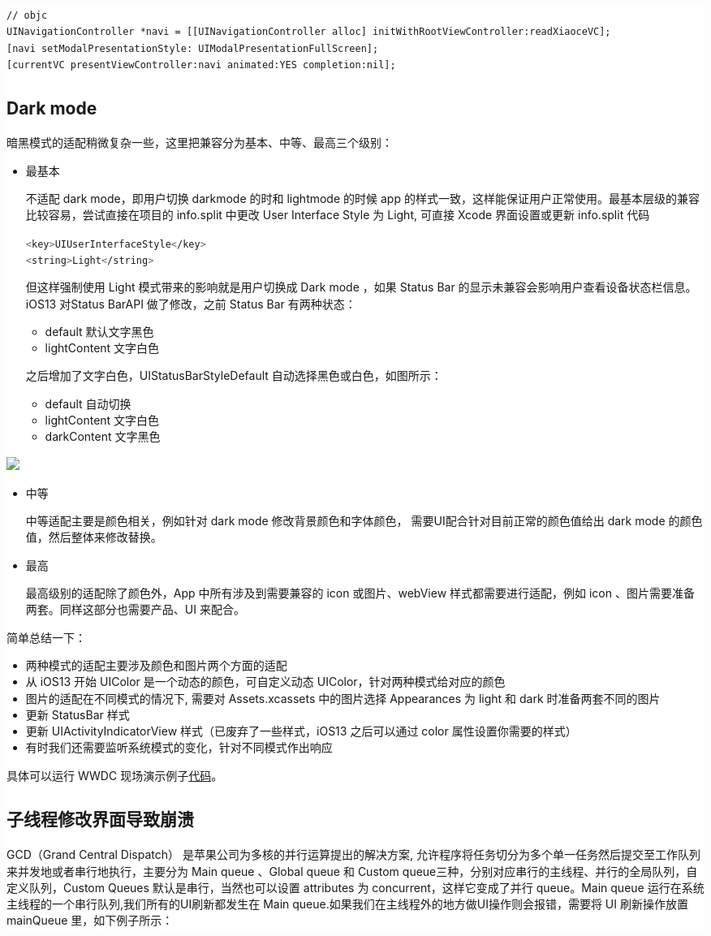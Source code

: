 ```objc
// objc
UINavigationController *navi = [[UINavigationController alloc] initWithRootViewController:readXiaoceVC];
[navi setModalPresentationStyle: UIModalPresentationFullScreen];
[currentVC presentViewController:navi animated:YES completion:nil];
```

## Dark mode

暗黑模式的适配稍微复杂一些，这里把兼容分为基本、中等、最高三个级别：

- 最基本

  不适配 dark mode，即用户切换 darkmode 的时和 lightmode 的时候 app 的样式一致，这样能保证用户正常使用。最基本层级的兼容比较容易，尝试直接在项目的 info.split 中更改 User Interface Style 为 Light, 可直接 Xcode 界面设置或更新 info.split 代码

  ```sh
  <key>UIUserInterfaceStyle</key>
  <string>Light</string>
  ```
  但这样强制使用 Light 模式带来的影响就是用户切换成 Dark mode ，如果 Status Bar 的显示未兼容会影响用户查看设备状态栏信息。iOS13 对Status BarAPI 做了修改，之前 Status Bar 有两种状态：

  - default 默认文字黑色
  - lightContent 文字白色

  之后增加了文字白色，UIStatusBarStyleDefault 自动选择黑色或白色，如图所示：

  - default 自动切换
  - lightContent 文字白色
  - darkContent 文字黑色

![](https://assets.wuxinhua.com/blog/assets/ios13/status-bar.png)
- 中等

  中等适配主要是颜色相关，例如针对 dark mode 修改背景颜色和字体颜色， 需要UI配合针对目前正常的颜色值给出 dark mode 的颜色值，然后整体来修改替换。

- 最高

  最高级别的适配除了颜色外，App 中所有涉及到需要兼容的 icon 或图片、webView 样式都需要进行适配，例如 icon 、图片需要准备两套。同样这部分也需要产品、UI 来配合。

简单总结一下：

- 两种模式的适配主要涉及颜色和图片两个方面的适配
- 从 iOS13 开始 UIColor 是一个动态的颜色，可自定义动态 UIColor，针对两种模式给对应的颜色
- 图片的适配在不同模式的情况下, 需要对 Assets.xcassets 中的图片选择 Appearances 为 light 和 dark 时准备两套不同的图片
- 更新 StatusBar 样式
- 更新 UIActivityIndicatorView 样式（已废弃了一些样式，iOS13 之后可以通过 color 属性设置你需要的样式）
- 有时我们还需要监听系统模式的变化，针对不同模式作出响应

具体可以运行 WWDC 现场演示例子[代码](https://docs-assets.developer.apple.com/published/7ad8bd39bb/AdoptingIOSDarkMode.zip)。

## 子线程修改界面导致崩溃

GCD（Grand Central Dispatch） 是苹果公司为多核的并行运算提出的解决方案, 允许程序将任务切分为多个单一任务然后提交至工作队列来并发地或者串行地执行，主要分为 Main queue 、Global queue 和 Custom queue三种，分别对应串行的主线程、并行的全局队列，自定义队列，Custom Queues 默认是串行，当然也可以设置 attributes 为 concurrent，这样它变成了并行 queue。Main queue 运行在系统主线程的一个串行队列,我们所有的UI刷新都发生在 Main queue.如果我们在主线程外的地方做UI操作则会报错，需要将 UI 刷新操作放置 mainQueue 里，如下例子所示：
